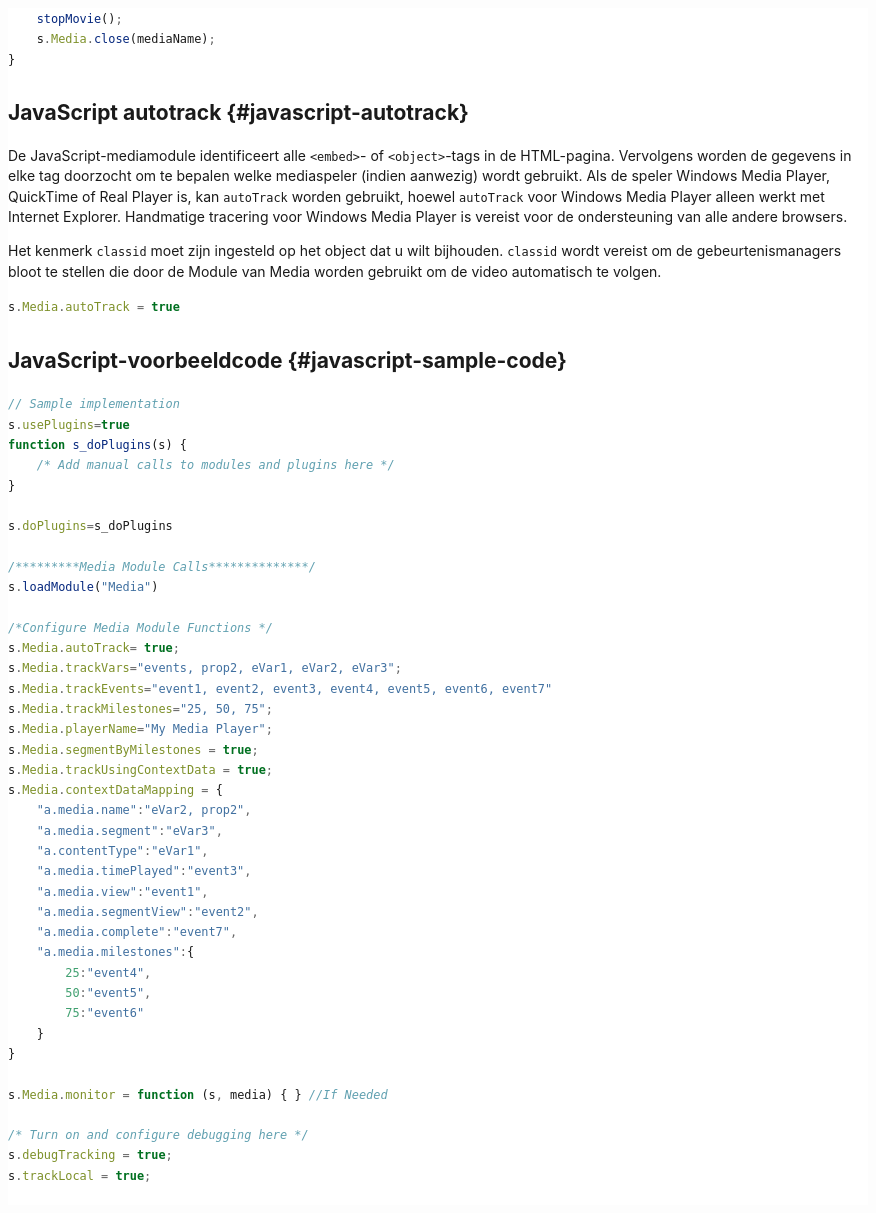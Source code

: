 ```javascript
    stopMovie(); 
    s.Media.close(mediaName); 
} 
```

## JavaScript autotrack {#javascript-autotrack}

De JavaScript-mediamodule identificeert alle `<embed>`- of `<object>`-tags in de HTML-pagina. Vervolgens worden de gegevens in elke tag doorzocht om te bepalen welke mediaspeler (indien aanwezig) wordt gebruikt. Als de speler Windows Media Player, QuickTime of Real Player is, kan `autoTrack` worden gebruikt, hoewel `autoTrack` voor Windows Media Player alleen werkt met Internet Explorer. Handmatige tracering voor Windows Media Player is vereist voor de ondersteuning van alle andere browsers.

Het kenmerk `classid` moet zijn ingesteld op het object dat u wilt bijhouden. `classid` wordt vereist om de gebeurtenismanagers bloot te stellen die door de Module van Media worden gebruikt om de video automatisch te volgen.

```javascript
s.Media.autoTrack = true
```

## JavaScript-voorbeeldcode {#javascript-sample-code}

```javascript
// Sample implementation 
s.usePlugins=true 
function s_doPlugins(s) { 
    /* Add manual calls to modules and plugins here */ 
} 
 
s.doPlugins=s_doPlugins 
 
/*********Media Module Calls**************/ 
s.loadModule("Media") 
 
/*Configure Media Module Functions */ 
s.Media.autoTrack= true; 
s.Media.trackVars="events, prop2, eVar1, eVar2, eVar3"; 
s.Media.trackEvents="event1, event2, event3, event4, event5, event6, event7" 
s.Media.trackMilestones="25, 50, 75"; 
s.Media.playerName="My Media Player"; 
s.Media.segmentByMilestones = true; 
s.Media.trackUsingContextData = true; 
s.Media.contextDataMapping = { 
    "a.media.name":"eVar2, prop2", 
    "a.media.segment":"eVar3", 
    "a.contentType":"eVar1", 
    "a.media.timePlayed":"event3", 
    "a.media.view":"event1", 
    "a.media.segmentView":"event2", 
    "a.media.complete":"event7", 
    "a.media.milestones":{ 
        25:"event4", 
        50:"event5", 
        75:"event6" 
    } 
} 
 
s.Media.monitor = function (s, media) { } //If Needed

/* Turn on and configure debugging here */ 
s.debugTracking = true; 
s.trackLocal = true; 
 
```